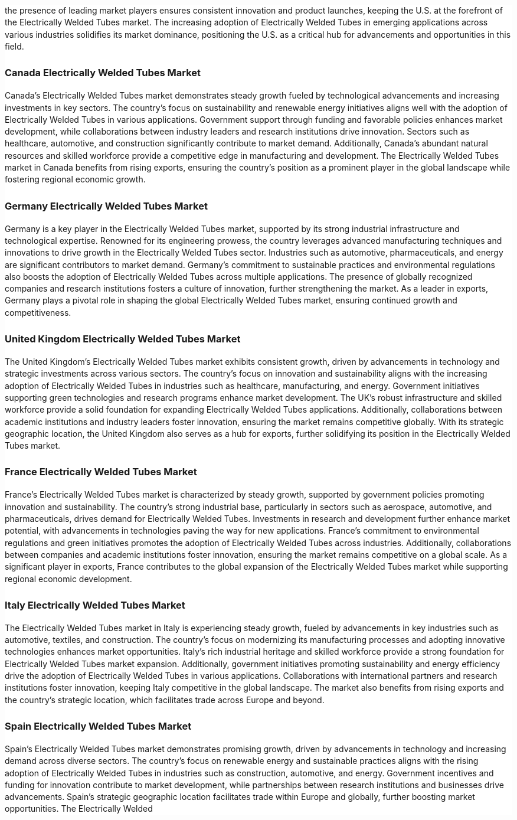 the presence of leading market players ensures consistent innovation and product launches, keeping the U.S. at the forefront of the Electrically Welded Tubes market. The increasing adoption of Electrically Welded Tubes in emerging applications across various industries solidifies its market dominance, positioning the U.S. as a critical hub for advancements and opportunities in this field.</p><h3>Canada Electrically Welded Tubes Market</h3><p>Canada&rsquo;s Electrically Welded Tubes market demonstrates steady growth fueled by technological advancements and increasing investments in key sectors. The country&rsquo;s focus on sustainability and renewable energy initiatives aligns well with the adoption of Electrically Welded Tubes in various applications. Government support through funding and favorable policies enhances market development, while collaborations between industry leaders and research institutions drive innovation. Sectors such as healthcare, automotive, and construction significantly contribute to market demand. Additionally, Canada&rsquo;s abundant natural resources and skilled workforce provide a competitive edge in manufacturing and development. The Electrically Welded Tubes market in Canada benefits from rising exports, ensuring the country&rsquo;s position as a prominent player in the global landscape while fostering regional economic growth.</p><h3>Germany Electrically Welded Tubes Market</h3><p>Germany is a key player in the Electrically Welded Tubes market, supported by its strong industrial infrastructure and technological expertise. Renowned for its engineering prowess, the country leverages advanced manufacturing techniques and innovations to drive growth in the Electrically Welded Tubes sector. Industries such as automotive, pharmaceuticals, and energy are significant contributors to market demand. Germany&rsquo;s commitment to sustainable practices and environmental regulations also boosts the adoption of Electrically Welded Tubes across multiple applications. The presence of globally recognized companies and research institutions fosters a culture of innovation, further strengthening the market. As a leader in exports, Germany plays a pivotal role in shaping the global Electrically Welded Tubes market, ensuring continued growth and competitiveness.</p><h3>United Kingdom Electrically Welded Tubes Market</h3><p>The United Kingdom&rsquo;s Electrically Welded Tubes market exhibits consistent growth, driven by advancements in technology and strategic investments across various sectors. The country&rsquo;s focus on innovation and sustainability aligns with the increasing adoption of Electrically Welded Tubes in industries such as healthcare, manufacturing, and energy. Government initiatives supporting green technologies and research programs enhance market development. The UK&rsquo;s robust infrastructure and skilled workforce provide a solid foundation for expanding Electrically Welded Tubes applications. Additionally, collaborations between academic institutions and industry leaders foster innovation, ensuring the market remains competitive globally. With its strategic geographic location, the United Kingdom also serves as a hub for exports, further solidifying its position in the Electrically Welded Tubes market.</p><h3>France Electrically Welded Tubes Market</h3><p>France&rsquo;s Electrically Welded Tubes market is characterized by steady growth, supported by government policies promoting innovation and sustainability. The country&rsquo;s strong industrial base, particularly in sectors such as aerospace, automotive, and pharmaceuticals, drives demand for Electrically Welded Tubes. Investments in research and development further enhance market potential, with advancements in technologies paving the way for new applications. France&rsquo;s commitment to environmental regulations and green initiatives promotes the adoption of Electrically Welded Tubes across industries. Additionally, collaborations between companies and academic institutions foster innovation, ensuring the market remains competitive on a global scale. As a significant player in exports, France contributes to the global expansion of the Electrically Welded Tubes market while supporting regional economic development.</p><h3>Italy Electrically Welded Tubes Market</h3><p>The Electrically Welded Tubes market in Italy is experiencing steady growth, fueled by advancements in key industries such as automotive, textiles, and construction. The country&rsquo;s focus on modernizing its manufacturing processes and adopting innovative technologies enhances market opportunities. Italy&rsquo;s rich industrial heritage and skilled workforce provide a strong foundation for Electrically Welded Tubes market expansion. Additionally, government initiatives promoting sustainability and energy efficiency drive the adoption of Electrically Welded Tubes in various applications. Collaborations with international partners and research institutions foster innovation, keeping Italy competitive in the global landscape. The market also benefits from rising exports and the country&rsquo;s strategic location, which facilitates trade across Europe and beyond.</p><h3>Spain Electrically Welded Tubes Market</h3><p>Spain&rsquo;s Electrically Welded Tubes market demonstrates promising growth, driven by advancements in technology and increasing demand across diverse sectors. The country&rsquo;s focus on renewable energy and sustainable practices aligns with the rising adoption of Electrically Welded Tubes in industries such as construction, automotive, and energy. Government incentives and funding for innovation contribute to market development, while partnerships between research institutions and businesses drive advancements. Spain&rsquo;s strategic geographic location facilitates trade within Europe and globally, further boosting market opportunities. The Electrically Welded